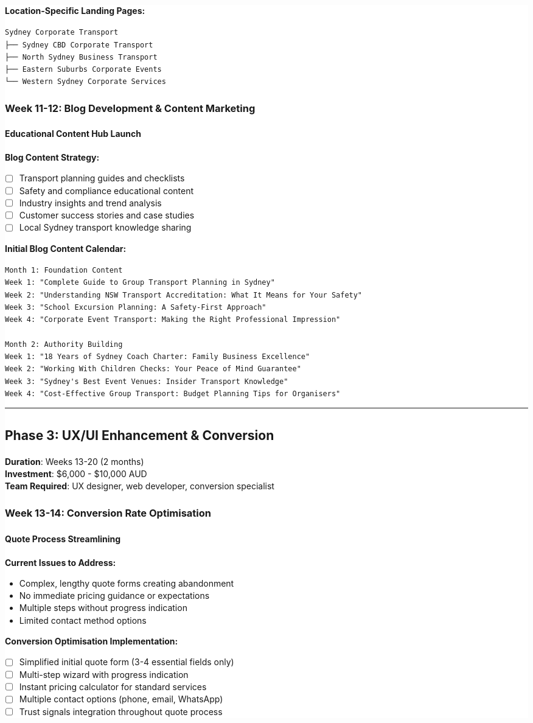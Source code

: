**Location-Specific Landing Pages:**
```
Sydney Corporate Transport
├── Sydney CBD Corporate Transport
├── North Sydney Business Transport  
├── Eastern Suburbs Corporate Events
└── Western Sydney Corporate Services
```

### Week 11-12: Blog Development & Content Marketing

#### Educational Content Hub Launch
**Blog Content Strategy:**
- [ ] Transport planning guides and checklists
- [ ] Safety and compliance educational content
- [ ] Industry insights and trend analysis
- [ ] Customer success stories and case studies
- [ ] Local Sydney transport knowledge sharing

**Initial Blog Content Calendar:**
```
Month 1: Foundation Content
Week 1: "Complete Guide to Group Transport Planning in Sydney"
Week 2: "Understanding NSW Transport Accreditation: What It Means for Your Safety"
Week 3: "School Excursion Planning: A Safety-First Approach"
Week 4: "Corporate Event Transport: Making the Right Professional Impression"

Month 2: Authority Building
Week 1: "18 Years of Sydney Coach Charter: Family Business Excellence"  
Week 2: "Working With Children Checks: Your Peace of Mind Guarantee"
Week 3: "Sydney's Best Event Venues: Insider Transport Knowledge"
Week 4: "Cost-Effective Group Transport: Budget Planning Tips for Organisers"
```

---

## Phase 3: UX/UI Enhancement & Conversion
**Duration**: Weeks 13-20 (2 months)  
**Investment**: $6,000 - $10,000 AUD  
**Team Required**: UX designer, web developer, conversion specialist  

### Week 13-14: Conversion Rate Optimisation

#### Quote Process Streamlining
**Current Issues to Address:**
- Complex, lengthy quote forms creating abandonment
- No immediate pricing guidance or expectations
- Multiple steps without progress indication
- Limited contact method options

**Conversion Optimisation Implementation:**
- [ ] Simplified initial quote form (3-4 essential fields only)
- [ ] Multi-step wizard with progress indication
- [ ] Instant pricing calculator for standard services
- [ ] Multiple contact options (phone, email, WhatsApp)
- [ ] Trust signals integration throughout quote process
